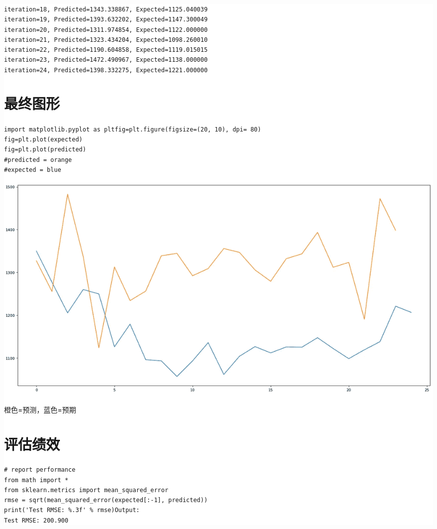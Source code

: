 ```
iteration=18, Predicted=1343.338867, Expected=1125.040039
iteration=19, Predicted=1393.632202, Expected=1147.300049
iteration=20, Predicted=1311.974854, Expected=1122.000000
iteration=21, Predicted=1323.434204, Expected=1098.260010
iteration=22, Predicted=1190.604858, Expected=1119.015015
iteration=23, Predicted=1472.490967, Expected=1138.000000
iteration=24, Predicted=1398.332275, Expected=1221.000000
```

# 最终图形

```
import matplotlib.pyplot as pltfig=plt.figure(figsize=(20, 10), dpi= 80)
fig=plt.plot(expected)
fig=plt.plot(predicted)
#predicted = orange
#expected = blue
```

![](img/2561bed785d5cec928afee998822759b.png)

橙色=预测，蓝色=预期

# 评估绩效

```
# report performance
from math import *
from sklearn.metrics import mean_squared_error
rmse = sqrt(mean_squared_error(expected[:-1], predicted))
print('Test RMSE: %.3f' % rmse)Output:
Test RMSE: 200.900
```